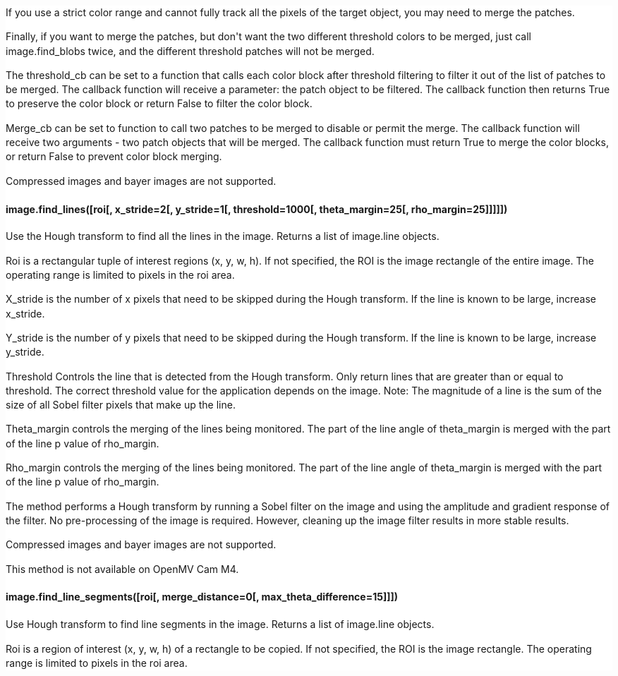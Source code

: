 If you use a strict color range and cannot fully track all the pixels of the target object, you may need to merge the patches.

Finally, if you want to merge the patches, but don't want the two different threshold colors to be merged, just call image.find_blobs twice, and the different threshold patches will not be merged.

The threshold_cb can be set to a function that calls each color block after threshold filtering to filter it out of the list of patches to be merged. The callback function will receive a parameter: the patch object to be filtered. The callback function then returns True to preserve the color block or return False to filter the color block.

Merge_cb can be set to function to call two patches to be merged to disable or permit the merge. The callback function will receive two arguments - two patch objects that will be merged. The callback function must return True to merge the color blocks, or return False to prevent color block merging.

Compressed images and bayer images are not supported.

#### image.find_lines([roi[, x_stride=2[, y_stride=1[, threshold=1000[, theta_margin=25[, rho_margin=25]]]]])

Use the Hough transform to find all the lines in the image. Returns a list of image.line objects.

Roi is a rectangular tuple of interest regions (x, y, w, h). If not specified, the ROI is the image rectangle of the entire image. The operating range is limited to pixels in the roi area.

X_stride is the number of x pixels that need to be skipped during the Hough transform. If the line is known to be large, increase x_stride.

Y_stride is the number of y pixels that need to be skipped during the Hough transform. If the line is known to be large, increase y_stride.

Threshold Controls the line that is detected from the Hough transform. Only return lines that are greater than or equal to threshold. The correct threshold value for the application depends on the image. Note: The magnitude of a line is the sum of the size of all Sobel filter pixels that make up the line.

Theta_margin controls the merging of the lines being monitored. The part of the line angle of theta_margin is merged with the part of the line p value of rho_margin.

Rho_margin controls the merging of the lines being monitored. The part of the line angle of theta_margin is merged with the part of the line p value of rho_margin.

The method performs a Hough transform by running a Sobel filter on the image and using the amplitude and gradient response of the filter. No pre-processing of the image is required. However, cleaning up the image filter results in more stable results.

Compressed images and bayer images are not supported.

This method is not available on OpenMV Cam M4.

#### image.find_line_segments([roi[, merge_distance=0[, max_theta_difference=15]]])

Use Hough transform to find line segments in the image. Returns a list of image.line objects.

Roi is a region of interest (x, y, w, h) of a rectangle to be copied. If not specified, the ROI is the image rectangle. The operating range is limited to pixels in the roi area.

